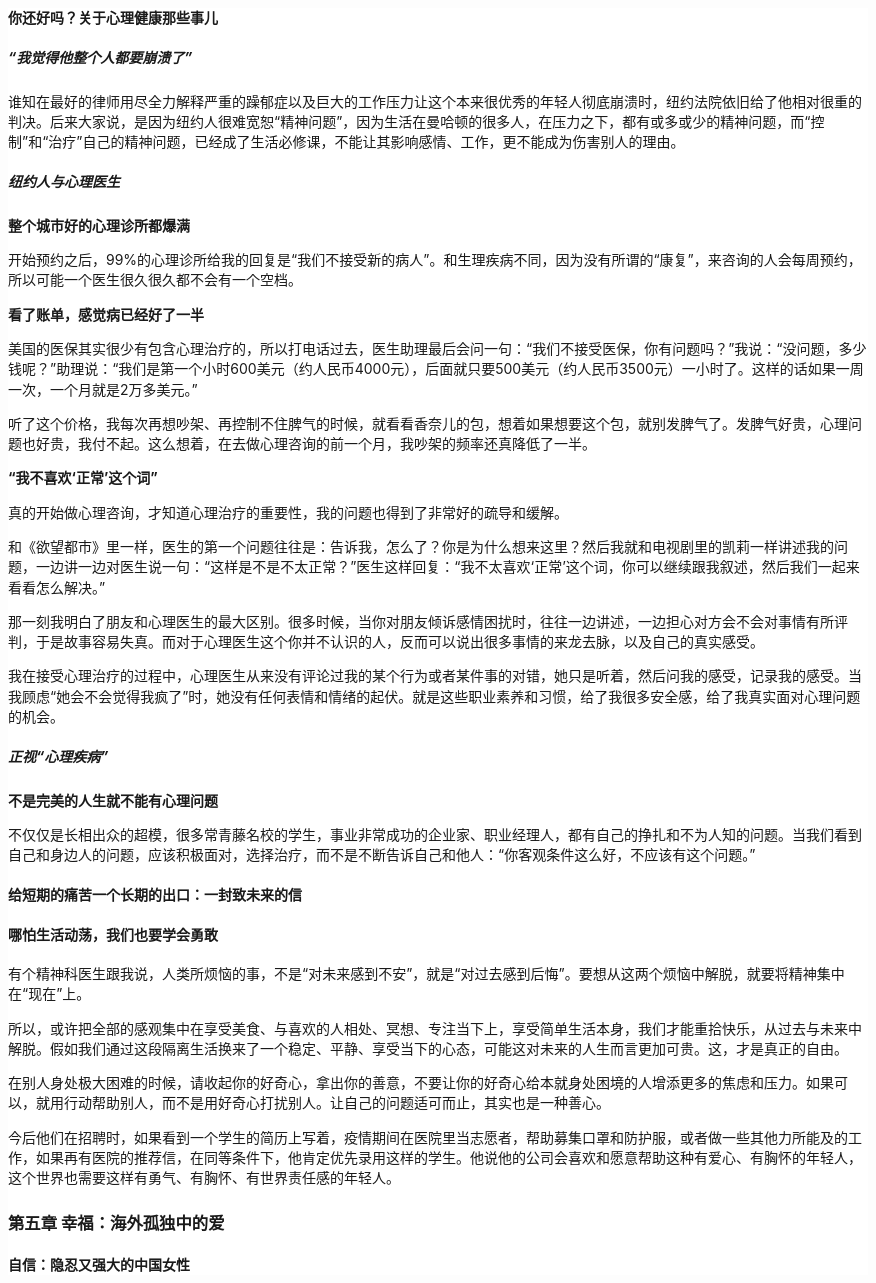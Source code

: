 #### 你还好吗？关于心理健康那些事儿

##### “我觉得他整个人都要崩溃了”

谁知在最好的律师用尽全力解释严重的躁郁症以及巨大的工作压力让这个本来很优秀的年轻人彻底崩溃时，纽约法院依旧给了他相对很重的判决。后来大家说，是因为纽约人很难宽恕“精神问题”，因为生活在曼哈顿的很多人，在压力之下，都有或多或少的精神问题，而“控制”和“治疗”自己的精神问题，已经成了生活必修课，不能让其影响感情、工作，更不能成为伤害别人的理由。

##### 纽约人与心理医生

**整个城市好的心理诊所都爆满**

开始预约之后，99%的心理诊所给我的回复是“我们不接受新的病人”。和生理疾病不同，因为没有所谓的“康复”，来咨询的人会每周预约，所以可能一个医生很久很久都不会有一个空档。

**看了账单，感觉病已经好了一半**

美国的医保其实很少有包含心理治疗的，所以打电话过去，医生助理最后会问一句：“我们不接受医保，你有问题吗？”我说：“没问题，多少钱呢？”助理说：“我们是第一个小时600美元（约人民币4000元），后面就只要500美元（约人民币3500元）一小时了。这样的话如果一周一次，一个月就是2万多美元。”

听了这个价格，我每次再想吵架、再控制不住脾气的时候，就看看香奈儿的包，想着如果想要这个包，就别发脾气了。发脾气好贵，心理问题也好贵，我付不起。这么想着，在去做心理咨询的前一个月，我吵架的频率还真降低了一半。

**“我不喜欢‘正常’这个词”**

真的开始做心理咨询，才知道心理治疗的重要性，我的问题也得到了非常好的疏导和缓解。

和《欲望都市》里一样，医生的第一个问题往往是：告诉我，怎么了？你是为什么想来这里？然后我就和电视剧里的凯莉一样讲述我的问题，一边讲一边对医生说一句：“这样是不是不太正常？”医生这样回复：“我不太喜欢‘正常’这个词，你可以继续跟我叙述，然后我们一起来看看怎么解决。”

那一刻我明白了朋友和心理医生的最大区别。很多时候，当你对朋友倾诉感情困扰时，往往一边讲述，一边担心对方会不会对事情有所评判，于是故事容易失真。而对于心理医生这个你并不认识的人，反而可以说出很多事情的来龙去脉，以及自己的真实感受。

我在接受心理治疗的过程中，心理医生从来没有评论过我的某个行为或者某件事的对错，她只是听着，然后问我的感受，记录我的感受。当我顾虑“她会不会觉得我疯了”时，她没有任何表情和情绪的起伏。就是这些职业素养和习惯，给了我很多安全感，给了我真实面对心理问题的机会。

##### 正视“心理疾病”

**不是完美的人生就不能有心理问题**

不仅仅是长相出众的超模，很多常青藤名校的学生，事业非常成功的企业家、职业经理人，都有自己的挣扎和不为人知的问题。当我们看到自己和身边人的问题，应该积极面对，选择治疗，而不是不断告诉自己和他人：“你客观条件这么好，不应该有这个问题。”

#### 给短期的痛苦一个长期的出口：一封致未来的信

#### 哪怕生活动荡，我们也要学会勇敢

有个精神科医生跟我说，人类所烦恼的事，不是“对未来感到不安”，就是“对过去感到后悔”。要想从这两个烦恼中解脱，就要将精神集中在“现在”上。

所以，或许把全部的感观集中在享受美食、与喜欢的人相处、冥想、专注当下上，享受简单生活本身，我们才能重拾快乐，从过去与未来中解脱。假如我们通过这段隔离生活换来了一个稳定、平静、享受当下的心态，可能这对未来的人生而言更加可贵。这，才是真正的自由。

在别人身处极大困难的时候，请收起你的好奇心，拿出你的善意，不要让你的好奇心给本就身处困境的人增添更多的焦虑和压力。如果可以，就用行动帮助别人，而不是用好奇心打扰别人。让自己的问题适可而止，其实也是一种善心。

今后他们在招聘时，如果看到一个学生的简历上写着，疫情期间在医院里当志愿者，帮助募集口罩和防护服，或者做一些其他力所能及的工作，如果再有医院的推荐信，在同等条件下，他肯定优先录用这样的学生。他说他的公司会喜欢和愿意帮助这种有爱心、有胸怀的年轻人，这个世界也需要这样有勇气、有胸怀、有世界责任感的年轻人。

### 第五章 幸福：海外孤独中的爱

#### 自信：隐忍又强大的中国女性

